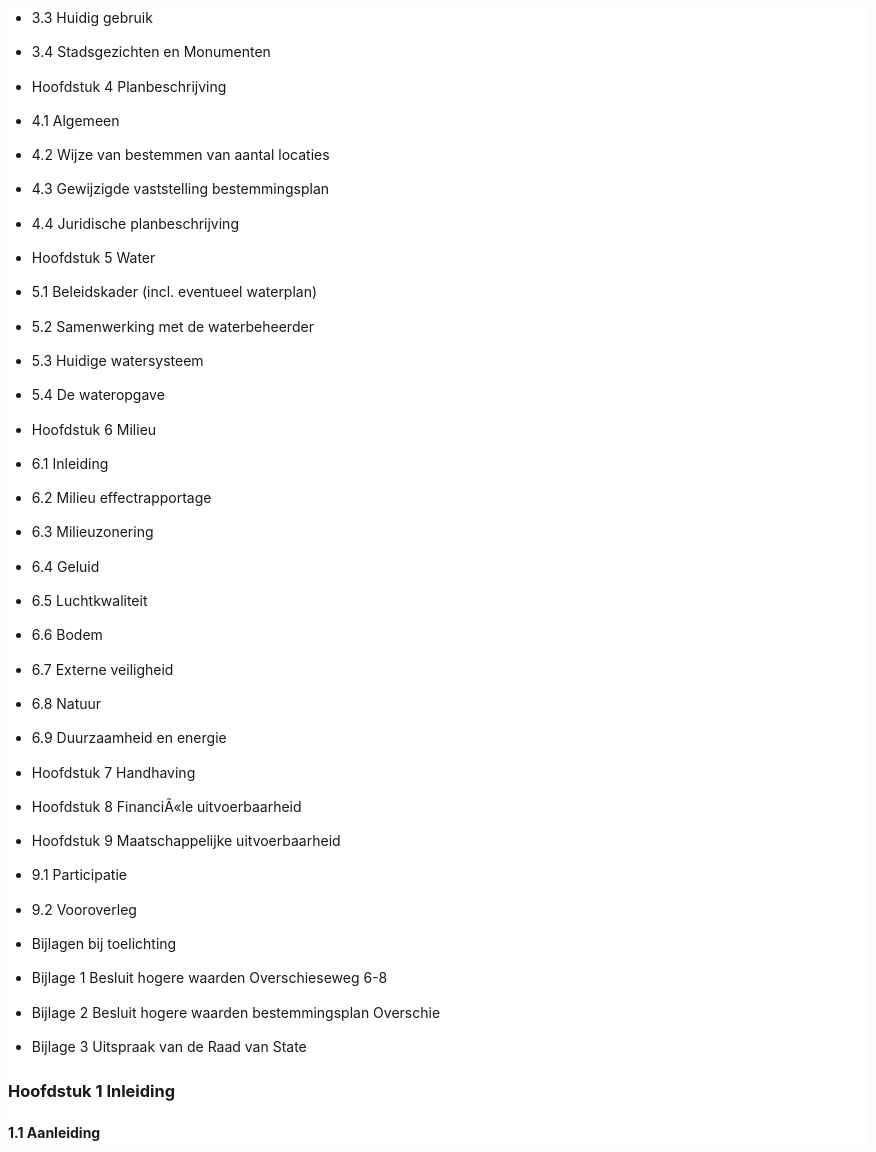 + 3\.3 Huidig gebruik

+ 3\.4 Stadsgezichten en Monumenten

* Hoofdstuk 4 Planbeschrijving

+ 4\.1 Algemeen

+ 4\.2 Wijze van bestemmen van aantal locaties

+ 4\.3 Gewijzigde vaststelling bestemmingsplan

+ 4\.4 Juridische planbeschrijving

* Hoofdstuk 5 Water

+ 5\.1 Beleidskader (incl. eventueel waterplan)

+ 5\.2 Samenwerking met de waterbeheerder

+ 5\.3 Huidige watersysteem

+ 5\.4 De wateropgave

* Hoofdstuk 6 Milieu

+ 6\.1 Inleiding

+ 6\.2 Milieu effectrapportage

+ 6\.3 Milieuzonering

+ 6\.4 Geluid

+ 6\.5 Luchtkwaliteit

+ 6\.6 Bodem

+ 6\.7 Externe veiligheid

+ 6\.8 Natuur

+ 6\.9 Duurzaamheid en energie

* Hoofdstuk 7 Handhaving

* Hoofdstuk 8 FinanciÃ«le uitvoerbaarheid

* Hoofdstuk 9 Maatschappelijke uitvoerbaarheid

+ 9\.1 Participatie

+ 9\.2 Vooroverleg

* Bijlagen bij toelichting

+ Bijlage 1 Besluit hogere waarden Overschieseweg 6\-8

+ Bijlage 2 Besluit hogere waarden bestemmingsplan Overschie

+ Bijlage 3 Uitspraak van de Raad van State

### Hoofdstuk 1 Inleiding

#### 1\.1 Aanleiding
